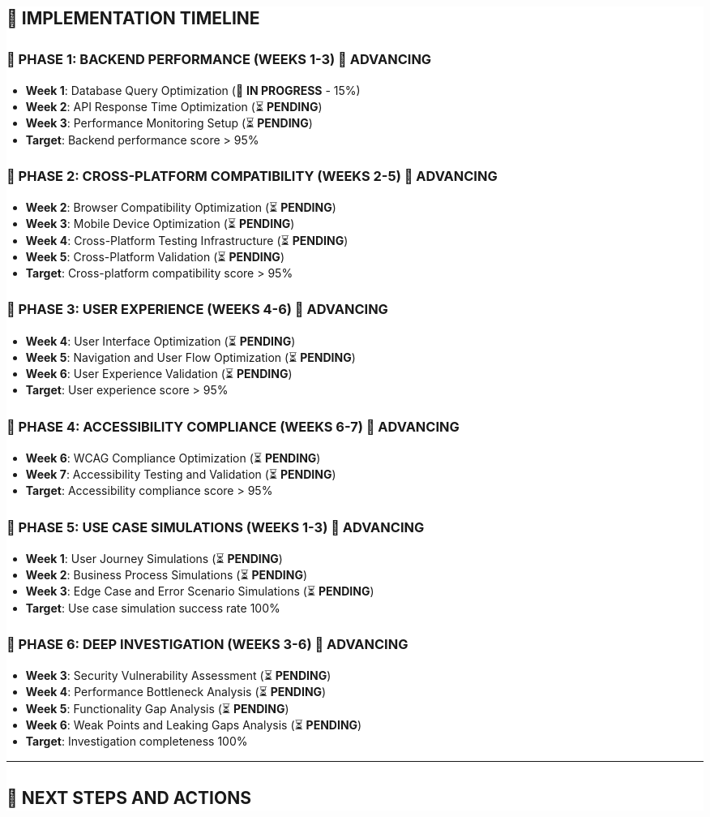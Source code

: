 
## **🚀 IMPLEMENTATION TIMELINE**

### **📅 PHASE 1: BACKEND PERFORMANCE (WEEKS 1-3)** 🔄 **ADVANCING**
- **Week 1**: Database Query Optimization (🔄 **IN PROGRESS** - 15%)
- **Week 2**: API Response Time Optimization (⏳ **PENDING**)
- **Week 3**: Performance Monitoring Setup (⏳ **PENDING**)
- **Target**: Backend performance score > 95%

### **📅 PHASE 2: CROSS-PLATFORM COMPATIBILITY (WEEKS 2-5)** 🔄 **ADVANCING**
- **Week 2**: Browser Compatibility Optimization (⏳ **PENDING**)
- **Week 3**: Mobile Device Optimization (⏳ **PENDING**)
- **Week 4**: Cross-Platform Testing Infrastructure (⏳ **PENDING**)
- **Week 5**: Cross-Platform Validation (⏳ **PENDING**)
- **Target**: Cross-platform compatibility score > 95%

### **📅 PHASE 3: USER EXPERIENCE (WEEKS 4-6)** 🔄 **ADVANCING**
- **Week 4**: User Interface Optimization (⏳ **PENDING**)
- **Week 5**: Navigation and User Flow Optimization (⏳ **PENDING**)
- **Week 6**: User Experience Validation (⏳ **PENDING**)
- **Target**: User experience score > 95%

### **📅 PHASE 4: ACCESSIBILITY COMPLIANCE (WEEKS 6-7)** 🔄 **ADVANCING**
- **Week 6**: WCAG Compliance Optimization (⏳ **PENDING**)
- **Week 7**: Accessibility Testing and Validation (⏳ **PENDING**)
- **Target**: Accessibility compliance score > 95%

### **📅 PHASE 5: USE CASE SIMULATIONS (WEEKS 1-3)** 🔄 **ADVANCING**
- **Week 1**: User Journey Simulations (⏳ **PENDING**)
- **Week 2**: Business Process Simulations (⏳ **PENDING**)
- **Week 3**: Edge Case and Error Scenario Simulations (⏳ **PENDING**)
- **Target**: Use case simulation success rate 100%

### **📅 PHASE 6: DEEP INVESTIGATION (WEEKS 3-6)** 🔄 **ADVANCING**
- **Week 3**: Security Vulnerability Assessment (⏳ **PENDING**)
- **Week 4**: Performance Bottleneck Analysis (⏳ **PENDING**)
- **Week 5**: Functionality Gap Analysis (⏳ **PENDING**)
- **Week 6**: Weak Points and Leaking Gaps Analysis (⏳ **PENDING**)
- **Target**: Investigation completeness 100%

---

## **🚀 NEXT STEPS AND ACTIONS**
